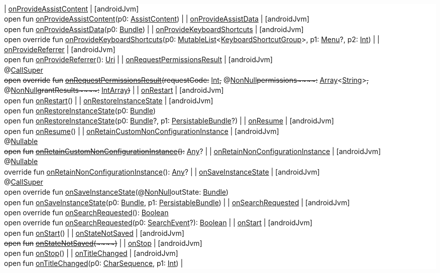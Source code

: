 | [onProvideAssistContent](index.html#1232228773%2FFunctions%2F-451970049) | [androidJvm]<br>open fun [onProvideAssistContent](index.html#1232228773%2FFunctions%2F-451970049)(p0: [AssistContent](https://developer.android.com/reference/kotlin/android/app/assist/AssistContent.html)) |
| [onProvideAssistData](index.html#1477722778%2FFunctions%2F-451970049) | [androidJvm]<br>open fun [onProvideAssistData](index.html#1477722778%2FFunctions%2F-451970049)(p0: [Bundle](https://developer.android.com/reference/kotlin/android/os/Bundle.html)) |
| [onProvideKeyboardShortcuts](index.html#-1927998462%2FFunctions%2F-451970049) | [androidJvm]<br>open override fun [onProvideKeyboardShortcuts](index.html#-1927998462%2FFunctions%2F-451970049)(p0: [MutableList](https://kotlinlang.org/api/latest/jvm/stdlib/kotlin.collections/-mutable-list/index.html)&lt;[KeyboardShortcutGroup](https://developer.android.com/reference/kotlin/android/view/KeyboardShortcutGroup.html)&gt;, p1: [Menu](https://developer.android.com/reference/kotlin/android/view/Menu.html)?, p2: [Int](https://kotlinlang.org/api/latest/jvm/stdlib/kotlin/-int/index.html)) |
| [onProvideReferrer](index.html#89494607%2FFunctions%2F-451970049) | [androidJvm]<br>open fun [onProvideReferrer](index.html#89494607%2FFunctions%2F-451970049)(): [Uri](https://developer.android.com/reference/kotlin/android/net/Uri.html) |
| [onRequestPermissionsResult](index.html#1692690765%2FFunctions%2F-451970049) | [androidJvm]<br>@[CallSuper](https://developer.android.com/reference/kotlin/androidx/annotation/CallSuper.html)<br>~~open~~ ~~override~~ ~~fun~~ [~~onRequestPermissionsResult~~](index.html#1692690765%2FFunctions%2F-451970049)~~(~~~~requestCode~~~~:~~ [Int](https://kotlinlang.org/api/latest/jvm/stdlib/kotlin/-int/index.html)~~,~~ @[NonNull](https://developer.android.com/reference/kotlin/androidx/annotation/NonNull.html)~~permissions~~~~:~~ [Array](https://kotlinlang.org/api/latest/jvm/stdlib/kotlin/-array/index.html)&lt;[String](https://kotlinlang.org/api/latest/jvm/stdlib/kotlin/-string/index.html)&gt;~~,~~ @[NonNull](https://developer.android.com/reference/kotlin/androidx/annotation/NonNull.html)~~grantResults~~~~:~~ [IntArray](https://kotlinlang.org/api/latest/jvm/stdlib/kotlin/-int-array/index.html)~~)~~ |
| [onRestart](index.html#1918519552%2FFunctions%2F-451970049) | [androidJvm]<br>open fun [onRestart](index.html#1918519552%2FFunctions%2F-451970049)() |
| [onRestoreInstanceState](index.html#-227989352%2FFunctions%2F-451970049) | [androidJvm]<br>open fun [onRestoreInstanceState](index.html#-227989352%2FFunctions%2F-451970049)(p0: [Bundle](https://developer.android.com/reference/kotlin/android/os/Bundle.html))<br>open fun [onRestoreInstanceState](index.html#2129192468%2FFunctions%2F-451970049)(p0: [Bundle](https://developer.android.com/reference/kotlin/android/os/Bundle.html)?, p1: [PersistableBundle](https://developer.android.com/reference/kotlin/android/os/PersistableBundle.html)?) |
| [onResume](index.html#-330596994%2FFunctions%2F-451970049) | [androidJvm]<br>open fun [onResume](index.html#-330596994%2FFunctions%2F-451970049)() |
| [onRetainCustomNonConfigurationInstance](index.html#-2134745620%2FFunctions%2F-451970049) | [androidJvm]<br>@[Nullable](https://developer.android.com/reference/kotlin/androidx/annotation/Nullable.html)<br>~~open~~ ~~fun~~ [~~onRetainCustomNonConfigurationInstance~~](index.html#-2134745620%2FFunctions%2F-451970049)~~(~~~~)~~~~:~~ [Any](https://kotlinlang.org/api/latest/jvm/stdlib/kotlin/-any/index.html)? |
| [onRetainNonConfigurationInstance](index.html#-535503907%2FFunctions%2F-451970049) | [androidJvm]<br>@[Nullable](https://developer.android.com/reference/kotlin/androidx/annotation/Nullable.html)<br>override fun [onRetainNonConfigurationInstance](index.html#-535503907%2FFunctions%2F-451970049)(): [Any](https://kotlinlang.org/api/latest/jvm/stdlib/kotlin/-any/index.html)? |
| [onSaveInstanceState](index.html#-317582822%2FFunctions%2F-451970049) | [androidJvm]<br>@[CallSuper](https://developer.android.com/reference/kotlin/androidx/annotation/CallSuper.html)<br>open override fun [onSaveInstanceState](index.html#-317582822%2FFunctions%2F-451970049)(@[NonNull](https://developer.android.com/reference/kotlin/androidx/annotation/NonNull.html)outState: [Bundle](https://developer.android.com/reference/kotlin/android/os/Bundle.html))<br>open fun [onSaveInstanceState](index.html#811680277%2FFunctions%2F-451970049)(p0: [Bundle](https://developer.android.com/reference/kotlin/android/os/Bundle.html), p1: [PersistableBundle](https://developer.android.com/reference/kotlin/android/os/PersistableBundle.html)) |
| [onSearchRequested](index.html#1896099401%2FFunctions%2F-451970049) | [androidJvm]<br>open override fun [onSearchRequested](index.html#1896099401%2FFunctions%2F-451970049)(): [Boolean](https://kotlinlang.org/api/latest/jvm/stdlib/kotlin/-boolean/index.html)<br>open override fun [onSearchRequested](index.html#1053649730%2FFunctions%2F-451970049)(p0: [SearchEvent](https://developer.android.com/reference/kotlin/android/view/SearchEvent.html)?): [Boolean](https://kotlinlang.org/api/latest/jvm/stdlib/kotlin/-boolean/index.html) |
| [onStart](index.html#640240269%2FFunctions%2F-451970049) | [androidJvm]<br>open fun [onStart](index.html#640240269%2FFunctions%2F-451970049)() |
| [onStateNotSaved](index.html#1764681514%2FFunctions%2F-451970049) | [androidJvm]<br>~~open~~ ~~fun~~ [~~onStateNotSaved~~](index.html#1764681514%2FFunctions%2F-451970049)~~(~~~~)~~ |
| [onStop](index.html#623329993%2FFunctions%2F-451970049) | [androidJvm]<br>open fun [onStop](index.html#623329993%2FFunctions%2F-451970049)() |
| [onTitleChanged](index.html#-1351707378%2FFunctions%2F-451970049) | [androidJvm]<br>open fun [onTitleChanged](index.html#-1351707378%2FFunctions%2F-451970049)(p0: [CharSequence](https://kotlinlang.org/api/latest/jvm/stdlib/kotlin/-char-sequence/index.html), p1: [Int](https://kotlinlang.org/api/latest/jvm/stdlib/kotlin/-int/index.html)) |